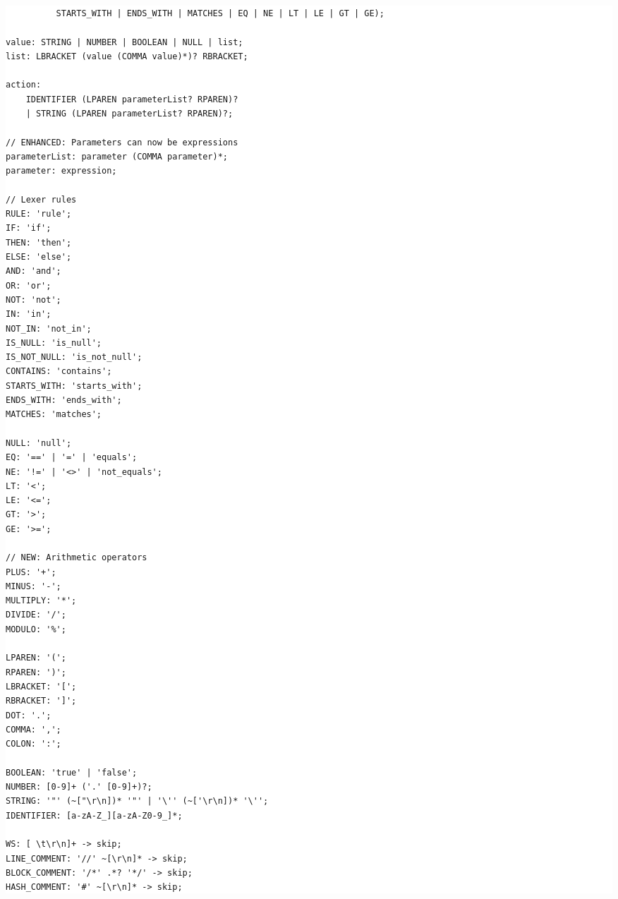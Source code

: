 ```antlr
          STARTS_WITH | ENDS_WITH | MATCHES | EQ | NE | LT | LE | GT | GE);

value: STRING | NUMBER | BOOLEAN | NULL | list;
list: LBRACKET (value (COMMA value)*)? RBRACKET;

action:
    IDENTIFIER (LPAREN parameterList? RPAREN)?
    | STRING (LPAREN parameterList? RPAREN)?;

// ENHANCED: Parameters can now be expressions
parameterList: parameter (COMMA parameter)*;
parameter: expression;

// Lexer rules
RULE: 'rule';
IF: 'if';
THEN: 'then';
ELSE: 'else';
AND: 'and';
OR: 'or';
NOT: 'not';
IN: 'in';
NOT_IN: 'not_in';
IS_NULL: 'is_null';
IS_NOT_NULL: 'is_not_null';
CONTAINS: 'contains';
STARTS_WITH: 'starts_with';
ENDS_WITH: 'ends_with';
MATCHES: 'matches';

NULL: 'null';
EQ: '==' | '=' | 'equals';
NE: '!=' | '<>' | 'not_equals';
LT: '<';
LE: '<=';
GT: '>';
GE: '>=';

// NEW: Arithmetic operators
PLUS: '+';
MINUS: '-';
MULTIPLY: '*';
DIVIDE: '/';
MODULO: '%';

LPAREN: '(';
RPAREN: ')';
LBRACKET: '[';
RBRACKET: ']';
DOT: '.';
COMMA: ',';
COLON: ':';

BOOLEAN: 'true' | 'false';
NUMBER: [0-9]+ ('.' [0-9]+)?;
STRING: '"' (~["\r\n])* '"' | '\'' (~['\r\n])* '\'';
IDENTIFIER: [a-zA-Z_][a-zA-Z0-9_]*;

WS: [ \t\r\n]+ -> skip;
LINE_COMMENT: '//' ~[\r\n]* -> skip;
BLOCK_COMMENT: '/*' .*? '*/' -> skip;
HASH_COMMENT: '#' ~[\r\n]* -> skip;
```